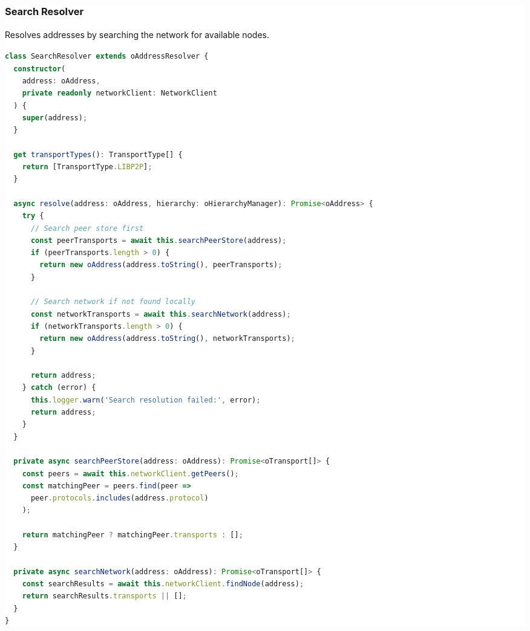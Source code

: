 ### Search Resolver

Resolves addresses by searching the network for available nodes.

```typescript
class SearchResolver extends oAddressResolver {
  constructor(
    address: oAddress,
    private readonly networkClient: NetworkClient
  ) {
    super(address);
  }
  
  get transportTypes(): TransportType[] {
    return [TransportType.LIBP2P];
  }
  
  async resolve(address: oAddress, hierarchy: oHierarchyManager): Promise<oAddress> {
    try {
      // Search peer store first
      const peerTransports = await this.searchPeerStore(address);
      if (peerTransports.length > 0) {
        return new oAddress(address.toString(), peerTransports);
      }
      
      // Search network if not found locally
      const networkTransports = await this.searchNetwork(address);
      if (networkTransports.length > 0) {
        return new oAddress(address.toString(), networkTransports);
      }
      
      return address;
    } catch (error) {
      this.logger.warn('Search resolution failed:', error);
      return address;
    }
  }
  
  private async searchPeerStore(address: oAddress): Promise<oTransport[]> {
    const peers = await this.networkClient.getPeers();
    const matchingPeer = peers.find(peer => 
      peer.protocols.includes(address.protocol)
    );
    
    return matchingPeer ? matchingPeer.transports : [];
  }
  
  private async searchNetwork(address: oAddress): Promise<oTransport[]> {
    const searchResults = await this.networkClient.findNode(address);
    return searchResults.transports || [];
  }
}
```
